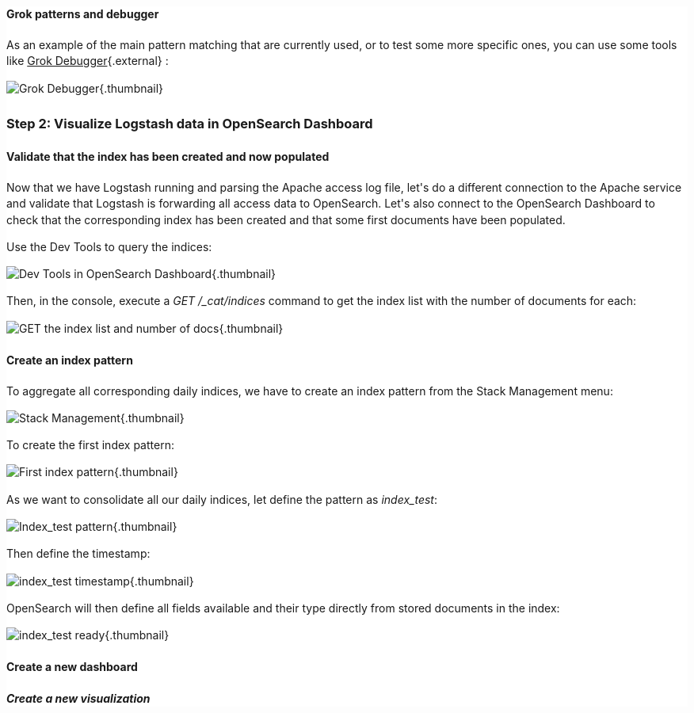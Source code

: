 #### Grok patterns and debugger

As an example of the main pattern matching that are currently used, or to test some more specific ones, you can use some tools like [Grok Debugger](https://grokdebug.herokuapp.com){.external} :

![Grok Debugger](images/grok_debugger.png){.thumbnail}

### Step 2: Visualize Logstash data in OpenSearch Dashboard

#### Validate that the index has been created and now populated

Now that we have Logstash running and parsing the Apache access log file, let's do a different connection to the Apache service and validate that Logstash is forwarding all access data to OpenSearch. Let's also connect to the OpenSearch Dashboard to check that the corresponding index has been created and that some first documents have been populated.

Use the Dev Tools to query the indices:

![Dev Tools in OpenSearch Dashboard](images/Menu_dev_tools.png){.thumbnail}

Then, in the console, execute a *GET /_cat/indices* command to get the index list with the number of documents for each:

![GET the index list and number of docs](images/DevTools_query_indices.png){.thumbnail}

#### Create an index pattern

To aggregate all corresponding daily indices, we have to create an index pattern from the Stack Management menu:

![Stack Management](images/Menu_stack_management.png){.thumbnail}

To create the first index pattern:

![First index pattern](images/index_create_first_index_pattern.png){.thumbnail}

As we want to consolidate all our daily indices, let define the pattern as *index_test*:

![Index_test pattern](images/index_crea1_index_test.png){.thumbnail}

Then define the timestamp:

![index_test timestamp](images/index_crea2_index_test.png){.thumbnail}

OpenSearch will then define all fields available and their type directly from stored documents in the index:

![index_test ready](images/index_crea3_index_test.png){.thumbnail}

#### Create a new dashboard

##### **Create a new visualization**
